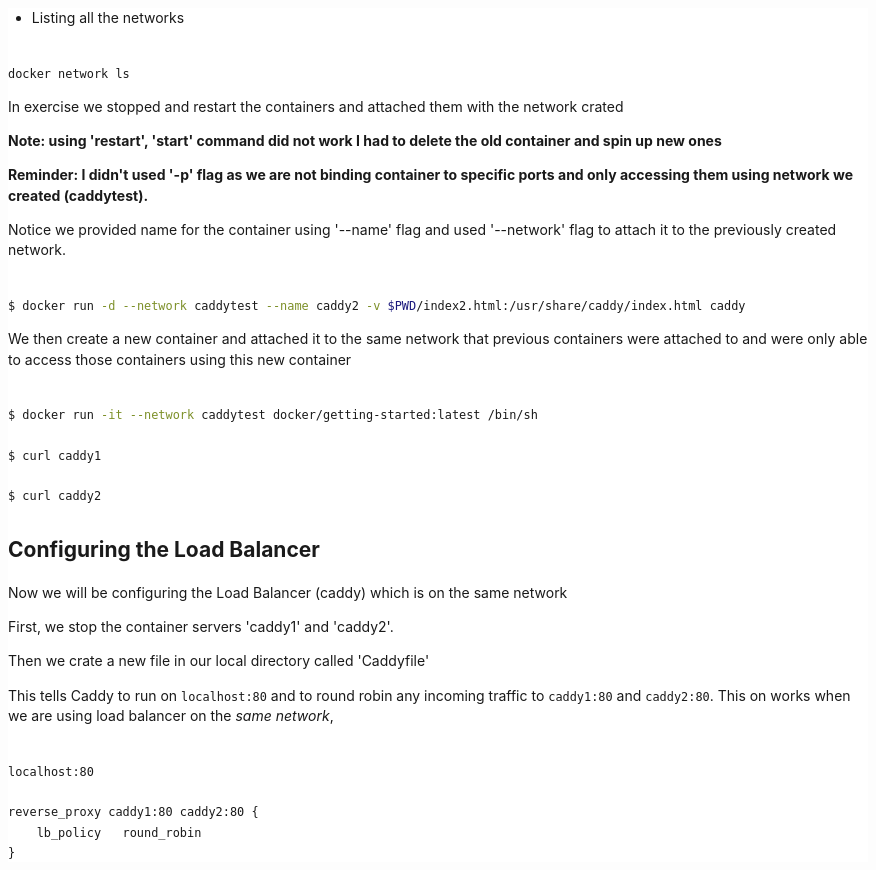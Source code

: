 - Listing all the networks
```bash

docker network ls

```

In exercise we stopped and restart the containers and attached them 
with the network crated

**Note: using 'restart', 'start' command did not work I had to delete
the old container and spin up new ones**

**Reminder: I didn't used '-p' flag as we are not binding container to 
specific ports and only accessing them using network we created (caddytest).**

Notice we provided name for the container using '--name' flag and 
used '--network' flag to attach it to the previously created network.

```bash

$ docker run -d --network caddytest --name caddy2 -v $PWD/index2.html:/usr/share/caddy/index.html caddy

```


We then create a new container and attached it to the same network 
that previous containers were attached to and were only able to access those containers
using this new container

```bash

$ docker run -it --network caddytest docker/getting-started:latest /bin/sh

$ curl caddy1

$ curl caddy2

```

## Configuring the Load Balancer
Now we will be configuring the Load Balancer (caddy) which is on the 
same network

First, we stop the container servers 'caddy1' and 'caddy2'.

Then we crate a new file in our local directory called 'Caddyfile'

This tells Caddy to run on `localhost:80` and to round robin any 
incoming traffic to `caddy1:80` and `caddy2:80`. This on works when we 
are using load balancer on the *same network*,

```Caddyfile

localhost:80

reverse_proxy caddy1:80 caddy2:80 {
	lb_policy	round_robin
}

```
